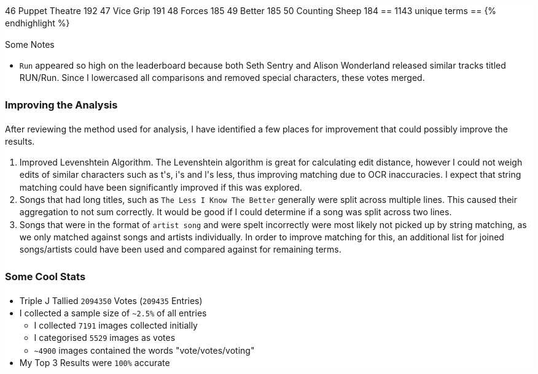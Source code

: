 46  Puppet Theatre                 192
47  Vice Grip                      191
48  Forces                         185
49  Better                         185
50  Counting Sheep                 184
==    1143 unique terms    ==
{% endhighlight %}

Some Notes

 - `Run` appeared so high on the leaderboard because both Seth Sentry and Alison Wonderland released similar tracks titled RUN/Run. Since I lowercased all comparisons and removed special characters, these votes merged.

### Improving the Analysis

After reviewing the method used for analysis, I have identified a few places for improvement that could possibly improve the results. 

1. Improved Levenshtein Algorithm. The Levenshtein algorithm is great for calculating edit distance, however I could not weigh edits of similar characters such as t's, i's and l's less, thus improving matching due to OCR inaccuracies. I expect that string matching could have been significantly improved if this was explored.
2. Songs that had long titles, such as `The Less I Know The Better` generally were split across multiple lines. This caused their aggregation to not sum correctly. It would be good if I could determine if a song was split across two lines.
3. Songs that were in the format of `artist song` and were spelt incorrectly were most likely not picked up by string matching, as we only matched against songs and artists individually. In order to improve matching for this, an additional list for joined songs/artists could have been used and compared against for remaining terms.

### Some Cool Stats

- Triple J Tallied `2094350` Votes (`209435` Entries)
- I collected a sample size of `~2.5%` of all entries
    - I collected `7191` images collected initially
    - I categorised `5529` images as votes
    - `~4900` images contained the words "vote/votes/voting"
- My Top 3 Results were `100%` accurate

